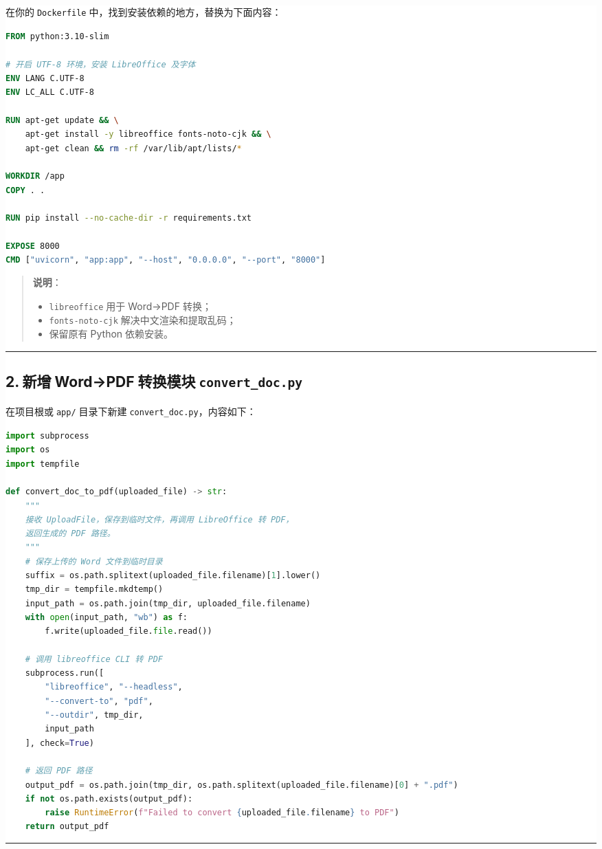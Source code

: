 在你的 `Dockerfile` 中，找到安装依赖的地方，替换为下面内容：

```dockerfile
FROM python:3.10-slim

# 开启 UTF-8 环境，安装 LibreOffice 及字体
ENV LANG C.UTF-8
ENV LC_ALL C.UTF-8

RUN apt-get update && \
    apt-get install -y libreoffice fonts-noto-cjk && \
    apt-get clean && rm -rf /var/lib/apt/lists/*

WORKDIR /app
COPY . .

RUN pip install --no-cache-dir -r requirements.txt

EXPOSE 8000
CMD ["uvicorn", "app:app", "--host", "0.0.0.0", "--port", "8000"]
```

> **说明**：
>
> * `libreoffice` 用于 Word→PDF 转换；
> * `fonts-noto-cjk` 解决中文渲染和提取乱码；
> * 保留原有 Python 依赖安装。

---

## 2. 新增 Word→PDF 转换模块 `convert_doc.py`

在项目根或 `app/` 目录下新建 `convert_doc.py`，内容如下：

```python
import subprocess
import os
import tempfile

def convert_doc_to_pdf(uploaded_file) -> str:
    """
    接收 UploadFile，保存到临时文件，再调用 LibreOffice 转 PDF，
    返回生成的 PDF 路径。
    """
    # 保存上传的 Word 文件到临时目录
    suffix = os.path.splitext(uploaded_file.filename)[1].lower()
    tmp_dir = tempfile.mkdtemp()
    input_path = os.path.join(tmp_dir, uploaded_file.filename)
    with open(input_path, "wb") as f:
        f.write(uploaded_file.file.read())

    # 调用 libreoffice CLI 转 PDF
    subprocess.run([
        "libreoffice", "--headless",
        "--convert-to", "pdf",
        "--outdir", tmp_dir,
        input_path
    ], check=True)

    # 返回 PDF 路径
    output_pdf = os.path.join(tmp_dir, os.path.splitext(uploaded_file.filename)[0] + ".pdf")
    if not os.path.exists(output_pdf):
        raise RuntimeError(f"Failed to convert {uploaded_file.filename} to PDF")
    return output_pdf
```

---